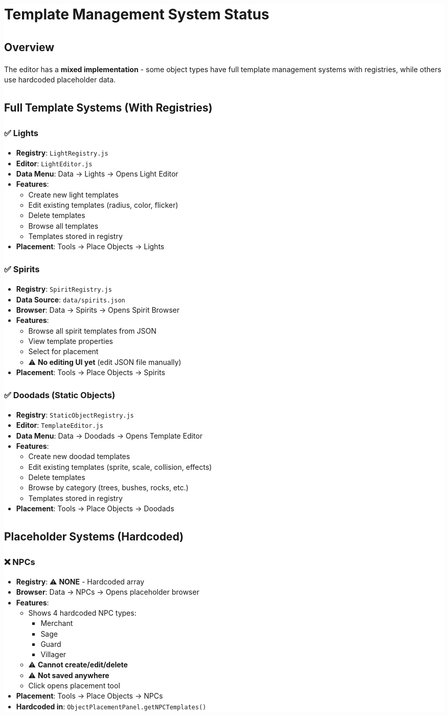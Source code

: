 # Template Management System Status

## Overview
The editor has a **mixed implementation** - some object types have full template management systems with registries, while others use hardcoded placeholder data.

## Full Template Systems (With Registries)

### ✅ Lights
- **Registry**: `LightRegistry.js`
- **Editor**: `LightEditor.js`
- **Data Menu**: Data → Lights → Opens Light Editor
- **Features**:
  - Create new light templates
  - Edit existing templates (radius, color, flicker)
  - Delete templates
  - Browse all templates
  - Templates stored in registry
- **Placement**: Tools → Place Objects → Lights

### ✅ Spirits
- **Registry**: `SpiritRegistry.js`
- **Data Source**: `data/spirits.json`
- **Browser**: Data → Spirits → Opens Spirit Browser
- **Features**:
  - Browse all spirit templates from JSON
  - View template properties
  - Select for placement
  - ⚠️ **No editing UI yet** (edit JSON file manually)
- **Placement**: Tools → Place Objects → Spirits

### ✅ Doodads (Static Objects)
- **Registry**: `StaticObjectRegistry.js`
- **Editor**: `TemplateEditor.js`
- **Data Menu**: Data → Doodads → Opens Template Editor
- **Features**:
  - Create new doodad templates
  - Edit existing templates (sprite, scale, collision, effects)
  - Delete templates
  - Browse by category (trees, bushes, rocks, etc.)
  - Templates stored in registry
- **Placement**: Tools → Place Objects → Doodads

## Placeholder Systems (Hardcoded)

### ❌ NPCs
- **Registry**: ⚠️ **NONE** - Hardcoded array
- **Browser**: Data → NPCs → Opens placeholder browser
- **Features**:
  - Shows 4 hardcoded NPC types:
    - Merchant
    - Sage
    - Guard
    - Villager
  - ⚠️ **Cannot create/edit/delete**
  - ⚠️ **Not saved anywhere**
  - Click opens placement tool
- **Placement**: Tools → Place Objects → NPCs
- **Hardcoded in**: `ObjectPlacementPanel.getNPCTemplates()`